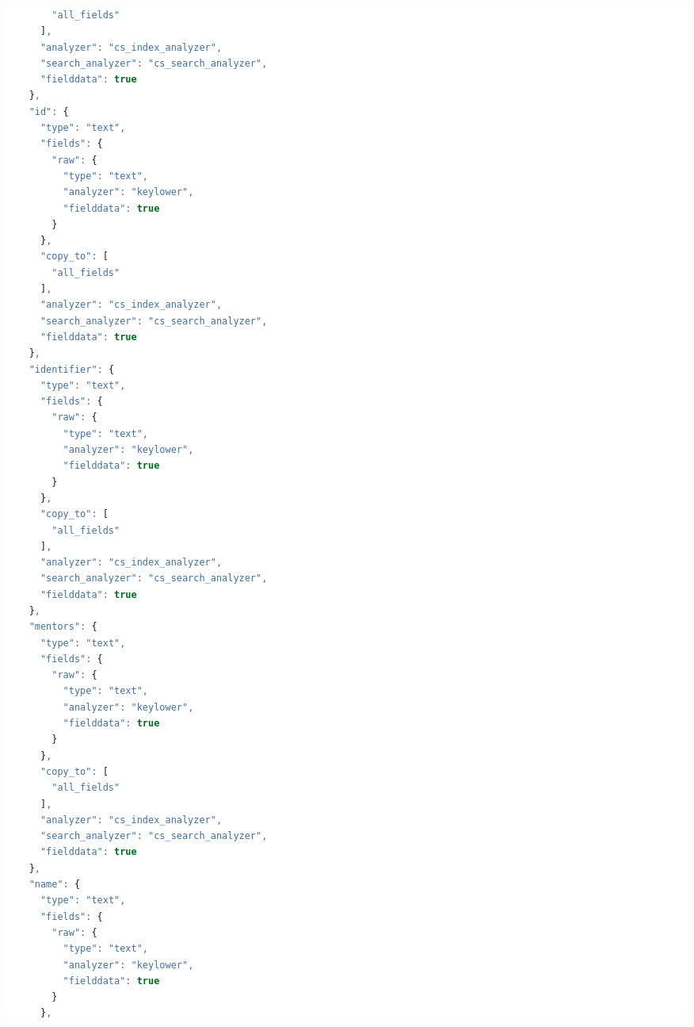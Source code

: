 ```js
        "all_fields"
      ],
      "analyzer": "cs_index_analyzer",
      "search_analyzer": "cs_search_analyzer",
      "fielddata": true
    },
    "id": {
      "type": "text",
      "fields": {
        "raw": {
          "type": "text",
          "analyzer": "keylower",
          "fielddata": true
        }
      },
      "copy_to": [
        "all_fields"
      ],
      "analyzer": "cs_index_analyzer",
      "search_analyzer": "cs_search_analyzer",
      "fielddata": true
    },
    "identifier": {
      "type": "text",
      "fields": {
        "raw": {
          "type": "text",
          "analyzer": "keylower",
          "fielddata": true
        }
      },
      "copy_to": [
        "all_fields"
      ],
      "analyzer": "cs_index_analyzer",
      "search_analyzer": "cs_search_analyzer",
      "fielddata": true
    },
    "mentors": {
      "type": "text",
      "fields": {
        "raw": {
          "type": "text",
          "analyzer": "keylower",
          "fielddata": true
        }
      },
      "copy_to": [
        "all_fields"
      ],
      "analyzer": "cs_index_analyzer",
      "search_analyzer": "cs_search_analyzer",
      "fielddata": true
    },
    "name": {
      "type": "text",
      "fields": {
        "raw": {
          "type": "text",
          "analyzer": "keylower",
          "fielddata": true
        }
      },
```